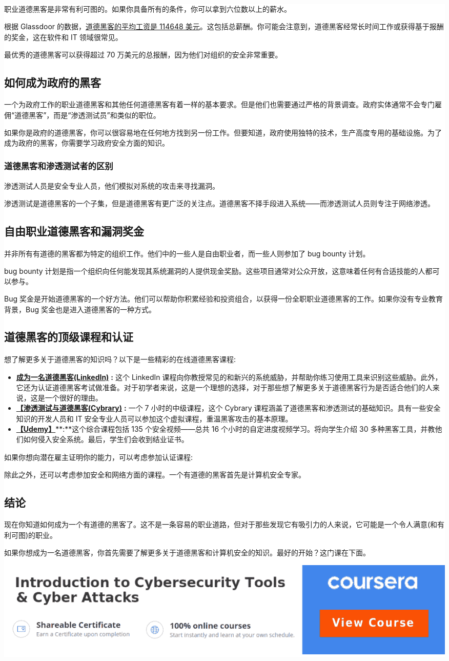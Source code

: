 职业道德黑客是非常有利可图的。如果你具备所有的条件，你可以拿到六位数以上的薪水。

根据 Glassdoor 的数据，[道德黑客的平均工资是 114648 美元](https://www.glassdoor.com/Salaries/ethical-hacker-salary-SRCH_KO0,14.htm)。这包括总薪酬。你可能会注意到，道德黑客经常长时间工作或获得基于报酬的奖金，这在软件和 IT 领域很常见。

最优秀的道德黑客可以获得超过 70 万美元的总报酬，因为他们对组织的安全非常重要。

## **如何成为政府的黑客**

一个为政府工作的职业道德黑客和其他任何道德黑客有着一样的基本要求。但是他们也需要通过严格的背景调查。政府实体通常不会专门雇佣“道德黑客”，而是“渗透测试员”和类似的职位。

如果你是政府的道德黑客，你可以很容易地在任何地方找到另一份工作。但要知道，政府使用独特的技术，生产高度专用的基础设施。为了成为政府的黑客，你需要学习政府安全方面的知识。

### **道德黑客和渗透测试者的区别**

渗透测试人员是安全专业人员，他们模拟对系统的攻击来寻找漏洞。

渗透测试是道德黑客的一个子集，但是道德黑客有更广泛的关注点。道德黑客不择手段进入系统——而渗透测试人员则专注于网络渗透。

## **自由职业道德黑客和漏洞奖金**

并非所有有道德的黑客都为特定的组织工作。他们中的一些人是自由职业者，而一些人则参加了 bug bounty 计划。

bug bounty 计划是指一个组织向任何能发现其系统漏洞的人提供现金奖励。这些项目通常对公众开放，这意味着任何有合适技能的人都可以参与。

Bug 奖金是开始道德黑客的一个好方法。他们可以帮助你积累经验和投资组合，以获得一份全职职业道德黑客的工作。如果你没有专业教育背景，Bug 奖金也是进入道德黑客的一种方式。

## **道德黑客的顶级课程和认证**

想了解更多关于道德黑客的知识吗？以下是一些精彩的在线道德黑客课程:

*   [**成为一名道德黑客(LinkedIn)**](https://linkedin-learning.pxf.io/kjXWNL) **:** 这个 LinkedIn 课程向你教授常见的和新兴的系统威胁，并帮助你练习使用工具来识别这些威胁。此外，它还为认证道德黑客考试做准备。对于初学者来说，这是一个理想的选择，对于那些想了解更多关于道德黑客行为是否适合他们的人来说，这是一个很好的理由。
*   [**【渗透测试与道德黑客(Cybrary)**](https://www.cybrary.it/course/ethical-hacking/) **:** 一个 7 小时的中级课程，这个 Cybrary 课程涵盖了道德黑客和渗透测试的基础知识。具有一些安全知识的开发人员和 IT 安全专业人员可以参加这个虚拟课程，重温黑客攻击的基本原理。
*   [**【Udemy】**](https://click.linksynergy.com/deeplink?id=jU79Zysihs4&mid=39197&murl=https%3A%2F%2Fwww.udemy.com%2Fcourse%2Flearn-ethical-hacking-from-scratch%2F)**:**这个综合课程包括 135 个安全视频——总共 16 个小时的自定进度视频学习。将向学生介绍 30 多种黑客工具，并教他们如何侵入安全系统。最后，学生们会收到结业证书。

如果你想向潜在雇主证明你的能力，可以考虑参加认证课程:

除此之外，还可以考虑参加安全和网络方面的课程。一个有道德的黑客首先是计算机安全专家。

## **结论**

现在你知道如何成为一个有道德的黑客了。这不是一条容易的职业道路，但对于那些发现它有吸引力的人来说，它可能是一个令人满意(和有利可图)的职业。

如果你想成为一名道德黑客，你首先需要了解更多关于道德黑客和计算机安全的知识。最好的开始？这门课在下面。

[![](img/8b03427ffc71a73e04c5c7562c31c43a.png)](https://imp.i384100.net/EajWvX)
